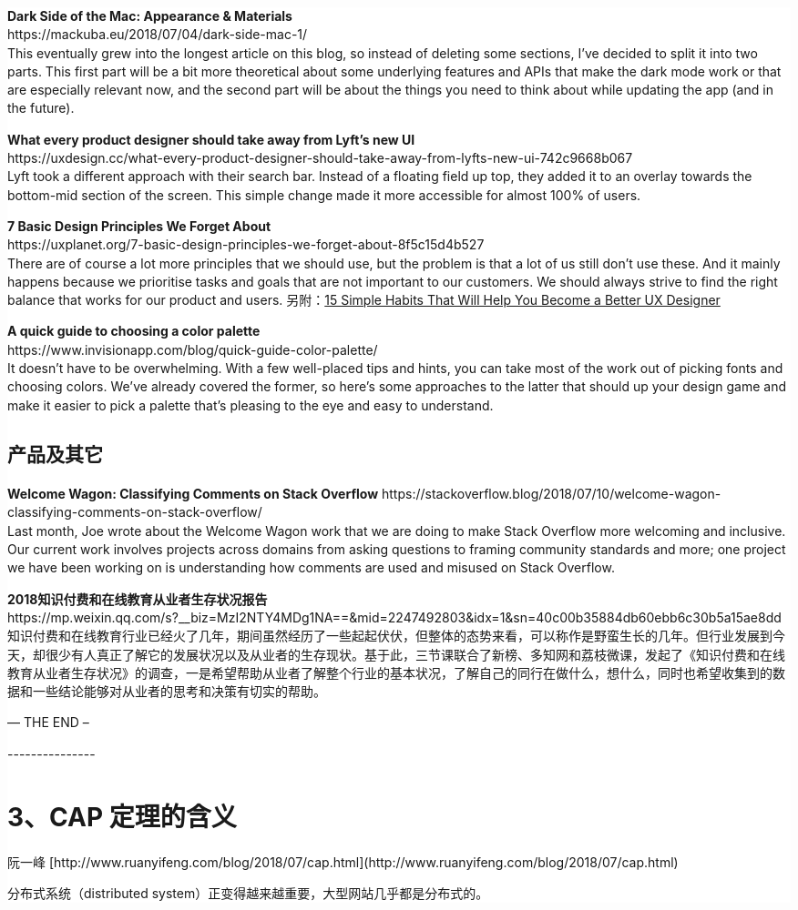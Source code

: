 <p><strong>Dark Side of the Mac: Appearance &amp; Materials</strong><br />
https://mackuba.eu/2018/07/04/dark-side-mac-1/<br />
This eventually grew into the longest article on this blog, so instead of deleting some sections, I’ve decided to split it into two parts. This first part will be a bit more theoretical about some underlying features and APIs that make the dark mode work or that are especially relevant now, and the second part will be about the things you need to think about while updating the app (and in the future).</p>

<p><strong>What every product designer should take away from Lyft’s new UI</strong><br />
https://uxdesign.cc/what-every-product-designer-should-take-away-from-lyfts-new-ui-742c9668b067<br />
Lyft took a different approach with their search bar. Instead of a floating field up top, they added it to an overlay towards the bottom-mid section of the screen. This simple change made it more accessible for almost 100% of users.</p>

<p><strong>7 Basic Design Principles We Forget About</strong><br />
https://uxplanet.org/7-basic-design-principles-we-forget-about-8f5c15d4b527<br />
There are of course a lot more principles that we should use, but the problem is that a lot of us still don’t use these. And it mainly happens because we prioritise tasks and goals that are not important to our customers. We should always strive to find the right balance that works for our product and users. 另附：<a href="https://uxplanet.org/15-simple-habits-that-will-help-you-become-a-better-ux-designer-d5ecb4aed281">15 Simple Habits That Will Help You Become a Better UX Designer
</a></p>

<p><strong>A quick guide to choosing a color palette</strong><br />
https://www.invisionapp.com/blog/quick-guide-color-palette/<br />
It doesn’t have to be overwhelming. With a few well-placed tips and hints, you can take most of the work out of picking fonts and choosing colors. We’ve already covered the former, so here’s some approaches to the latter that should up your design game and make it easier to pick a palette that’s pleasing to the eye and easy to understand.</p>

<h2 id="section-4">产品及其它</h2>

<p><strong>Welcome Wagon: Classifying Comments on Stack Overflow</strong> 
 https://stackoverflow.blog/2018/07/10/welcome-wagon-classifying-comments-on-stack-overflow/<br />
Last month, Joe wrote about the Welcome Wagon work that we are doing to make Stack Overflow more welcoming and inclusive. Our current work involves projects across domains from asking questions to framing community standards and more; one project we have been working on is understanding how comments are used and misused on Stack Overflow.</p>

<p><strong>2018知识付费和在线教育从业者生存状况报告</strong><br />
https://mp.weixin.qq.com/s?__biz=MzI2NTY4MDg1NA==&amp;mid=2247492803&amp;idx=1&amp;sn=40c00b35884db60ebb6c30b5a15ae8dd<br />
知识付费和在线教育行业已经火了几年，期间虽然经历了一些起起伏伏，但整体的态势来看，可以称作是野蛮生长的几年。但行业发展到今天，却很少有人真正了解它的发展状况以及从业者的生存现状。基于此，三节课联合了新榜、多知网和荔枝微课，发起了《知识付费和在线教育从业者生存状况》的调查，一是希望帮助从业者了解整个行业的基本状况，了解自己的同行在做什么，想什么，同时也希望收集到的数据和一些结论能够对从业者的思考和决策有切实的帮助。</p>

<p>— THE END –</p>
---------------
<h1 id="#title_2" >3、CAP 定理的含义</h1>
阮一峰
[http://www.ruanyifeng.com/blog/2018/07/cap.html](http://www.ruanyifeng.com/blog/2018/07/cap.html)
<p>分布式系统（distributed system）正变得越来越重要，大型网站几乎都是分布式的。</p>
